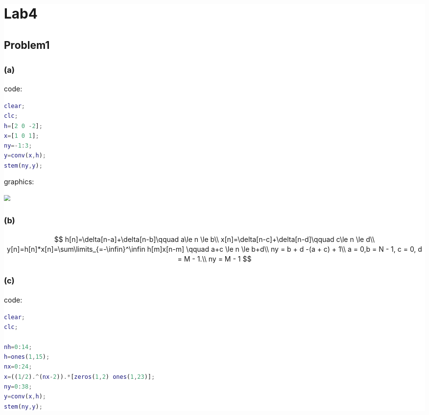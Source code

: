 # Lab4

## Problem1

### (a)

code:

``` matlab
clear;
clc;
h=[2 0 -2];
x=[1 0 1];
ny=-1:3;
y=conv(x,h);
stem(ny,y);
```

graphics:

<img src="E:\Job\2023SpringAndSummerSemester\Signal\HomeWork\Lab4\graphics\1a.jpg" style="zoom:80%;" />



### (b)

$$
h[n]=\delta[n-a]+\delta[n-b]\qquad a\le n \le b\\
x[n]=\delta[n-c]+\delta[n-d]\qquad c\le n \le d\\
y[n]=h[n]*x[n]=\sum\limits_{=-\infin}^\infin h[m]x[n-m] \qquad a+c \le n \le b+d\\
ny = b + d -(a + c) + 1\\
a = 0,b = N - 1, c = 0, d = M - 1.\\
ny = M - 1
$$



### (c)

code:

```matlab
clear;
clc;

nh=0:14;
h=ones(1,15);
nx=0:24;
x=((1/2).^(nx-2)).*[zeros(1,2) ones(1,23)];
ny=0:38;
y=conv(x,h);
stem(ny,y);
```

